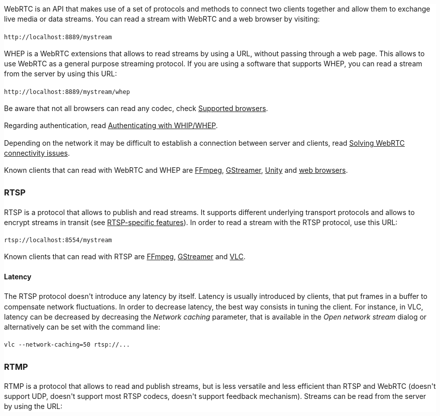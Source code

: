 WebRTC is an API that makes use of a set of protocols and methods to connect two clients together and allow them to exchange live media or data streams. You can read a stream with WebRTC and a web browser by visiting:

```
http://localhost:8889/mystream
```

WHEP is a WebRTC extensions that allows to read streams by using a URL, without passing through a web page. This allows to use WebRTC as a general purpose streaming protocol. If you are using a software that supports WHEP, you can read a stream from the server by using this URL:

```
http://localhost:8889/mystream/whep
```

Be aware that not all browsers can read any codec, check [Supported browsers](webrtc-specific-features#supported-browsers).

Regarding authentication, read [Authenticating with WHIP/WHEP](webrtc-specific-features#authenticating-with-whipwhep).

Depending on the network it may be difficult to establish a connection between server and clients, read [Solving WebRTC connectivity issues](webrtc-specific-features#solving-webrtc-connectivity-issues).

Known clients that can read with WebRTC and WHEP are [FFmpeg](#ffmpeg), [GStreamer](#gstreamer), [Unity](#unity) and [web browsers](#web-browsers).

### RTSP

RTSP is a protocol that allows to publish and read streams. It supports different underlying transport protocols and allows to encrypt streams in transit (see [RTSP-specific features](rtsp-specific-features)). In order to read a stream with the RTSP protocol, use this URL:

```
rtsp://localhost:8554/mystream
```

Known clients that can read with RTSP are [FFmpeg](#ffmpeg), [GStreamer](#gstreamer) and [VLC](#vlc).

#### Latency

The RTSP protocol doesn't introduce any latency by itself. Latency is usually introduced by clients, that put frames in a buffer to compensate network fluctuations. In order to decrease latency, the best way consists in tuning the client. For instance, in VLC, latency can be decreased by decreasing the _Network caching_ parameter, that is available in the _Open network stream_ dialog or alternatively can be set with the command line:

```
vlc --network-caching=50 rtsp://...
```

### RTMP

RTMP is a protocol that allows to read and publish streams, but is less versatile and less efficient than RTSP and WebRTC (doesn't support UDP, doesn't support most RTSP codecs, doesn't support feedback mechanism). Streams can be read from the server by using the URL:
